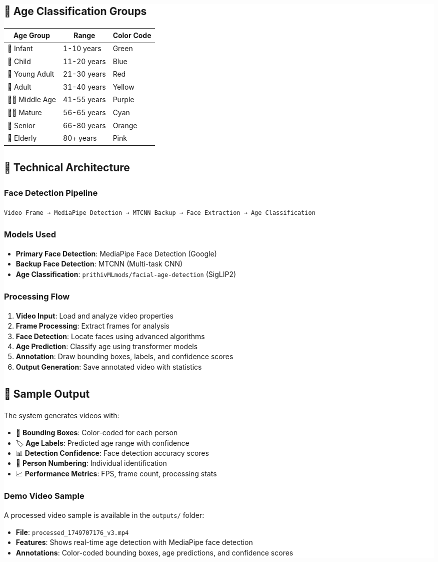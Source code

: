 ## 🎯 **Age Classification Groups**

| **Age Group** | **Range** | **Color Code** |
|---------------|-----------|----------------|
| 🍼 Infant | 1-10 years | Green |
| 👶 Child | 11-20 years | Blue |
| 🧑 Young Adult | 21-30 years | Red |
| 👨 Adult | 31-40 years | Yellow |
| 👨‍💼 Middle Age | 41-55 years | Purple |
| 👨‍🦳 Mature | 56-65 years | Cyan |
| 👴 Senior | 66-80 years | Orange |
| 👵 Elderly | 80+ years | Pink |

## 🔧 **Technical Architecture**

### **Face Detection Pipeline**
```
Video Frame → MediaPipe Detection → MTCNN Backup → Face Extraction → Age Classification
```

### **Models Used**
- **Primary Face Detection**: MediaPipe Face Detection (Google)
- **Backup Face Detection**: MTCNN (Multi-task CNN)
- **Age Classification**: `prithivMLmods/facial-age-detection` (SigLIP2)

### **Processing Flow**
1. **Video Input**: Load and analyze video properties
2. **Frame Processing**: Extract frames for analysis
3. **Face Detection**: Locate faces using advanced algorithms
4. **Age Prediction**: Classify age using transformer models
5. **Annotation**: Draw bounding boxes, labels, and confidence scores
6. **Output Generation**: Save annotated video with statistics

## 📸 **Sample Output**

The system generates videos with:
- 🎯 **Bounding Boxes**: Color-coded for each person
- 🏷️ **Age Labels**: Predicted age range with confidence
- 📊 **Detection Confidence**: Face detection accuracy scores
- 👥 **Person Numbering**: Individual identification
- 📈 **Performance Metrics**: FPS, frame count, processing stats

### **Demo Video Sample**
A processed video sample is available in the `outputs/` folder:
- **File**: `processed_1749707176_v3.mp4`
- **Features**: Shows real-time age detection with MediaPipe face detection
- **Annotations**: Color-coded bounding boxes, age predictions, and confidence scores
